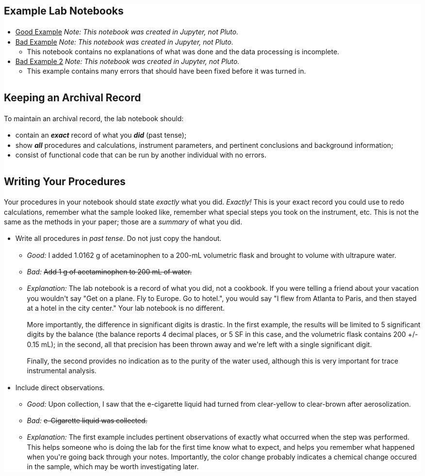 ## Example Lab Notebooks 

- [Good Example]({{site.url}}lab-notebooks/good) *Note: This notebook was created in Jupyter, not Pluto.*   
- [Bad Example]({{site.url}}lab-notebooks/bad-1)  *Note: This notebook was created in Jupyter, not Pluto.*   
    - This notebook contains no explanations of what was done and the data processing is incomplete.
- [Bad Example 2]({{site.url}}lab-notebooks/bad-2)  *Note: This notebook was created in Jupyter, not Pluto.*   
    - This example contains many errors that should have been fixed before it was turned in.

## Keeping an Archival Record 

To maintain an archival record, the lab notebook should:  

- contain an ***exact*** record of what you ***did*** (past tense);
- show ***all*** procedures and calculations, instrument parameters, and pertinent conclusions and background information;
- consist of functional code that can be run by another individual with no errors.

## Writing Your Procedures 

Your procedures in your notebook should state *exactly* what you did.  *Exactly!*  This is your exact record you could use to redo calculations, remember what the sample looked like, remember what special steps you took on the instrument, etc.  This is not the same as the methods in your paper; those are a *summary* of what you did.

- Write all procedures in *past tense*. Do not just copy the handout.  

	- *Good:* I added 1.0162 g of acetaminophen to a 200-mL volumetric flask and brought to volume with ultrapure water.
	- *Bad:* ~~Add 1 g of acetaminophen to 200 mL of water.~~

	- *Explanation:* The lab notebook is a record of what you did, not a cookbook.  If you were telling a friend about your vacation you wouldn't say "Get on a plane. Fly to Europe. Go to hotel.", you would say "I flew from Atlanta to Paris, and then stayed at a hotel in the city center."  Your lab notebook is no different.

		More importantly, the difference in significant digits is drastic. In the first example, the results will be limited to 5 significant digits by the balance (the balance reports 4 decimal places, or 5 SF in this case, and the volumetric flask contains 200 +/- 0.15 mL); in the second, all that precision has been thrown away and we're left with a single significant digit.

		Finally, the second provides no indication as to the purity of the water used, although this is very important for trace instrumental analysis.

- Include direct observations.

	- *Good:* Upon collection, I saw that the e-cigarette liquid had turned from clear-yellow to clear-brown after aerosolization.
	- *Bad:* ~~e-Cigarette liquid was collected.~~

	- *Explanation:* The first example includes pertinent observations of exactly what occurred when the step was performed.  This helps someone who is doing the lab for the first time know what to expect, and helps you remember what happened when you're going back through your notes.  Importantly, the color change probably indicates a chemical change occured in the sample, which may be worth investigating later.
